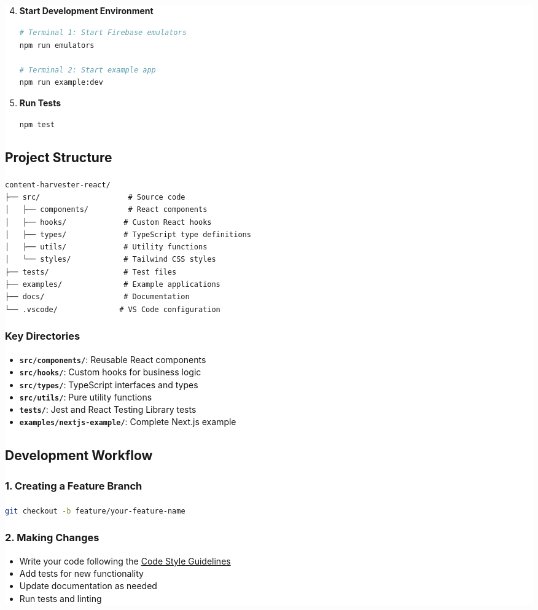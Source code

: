 4. **Start Development Environment**
   ```bash
   # Terminal 1: Start Firebase emulators
   npm run emulators
   
   # Terminal 2: Start example app
   npm run example:dev
   ```

5. **Run Tests**
   ```bash
   npm test
   ```

## Project Structure

```
content-harvester-react/
├── src/                    # Source code
│   ├── components/         # React components
│   ├── hooks/             # Custom React hooks
│   ├── types/             # TypeScript type definitions
│   ├── utils/             # Utility functions
│   └── styles/            # Tailwind CSS styles
├── tests/                 # Test files
├── examples/              # Example applications
├── docs/                  # Documentation
└── .vscode/              # VS Code configuration
```

### Key Directories

- **`src/components/`**: Reusable React components
- **`src/hooks/`**: Custom hooks for business logic
- **`src/types/`**: TypeScript interfaces and types
- **`src/utils/`**: Pure utility functions
- **`tests/`**: Jest and React Testing Library tests
- **`examples/nextjs-example/`**: Complete Next.js example

## Development Workflow

### 1. Creating a Feature Branch

```bash
git checkout -b feature/your-feature-name
```

### 2. Making Changes

- Write your code following the [Code Style Guidelines](#code-style-guidelines)
- Add tests for new functionality
- Update documentation as needed
- Run tests and linting
